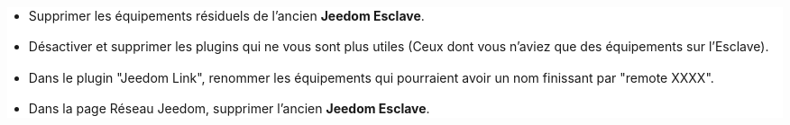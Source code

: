 -   Supprimer les équipements résiduels de l’ancien **Jeedom Esclave**.

-   Désactiver et supprimer les plugins qui ne vous sont plus utiles
    (Ceux dont vous n’aviez que des équipements sur l’Esclave).

-   Dans le plugin "Jeedom Link", renommer les équipements qui
    pourraient avoir un nom finissant par "remote XXXX".

-   Dans la page Réseau Jeedom, supprimer l’ancien **Jeedom Esclave**.



